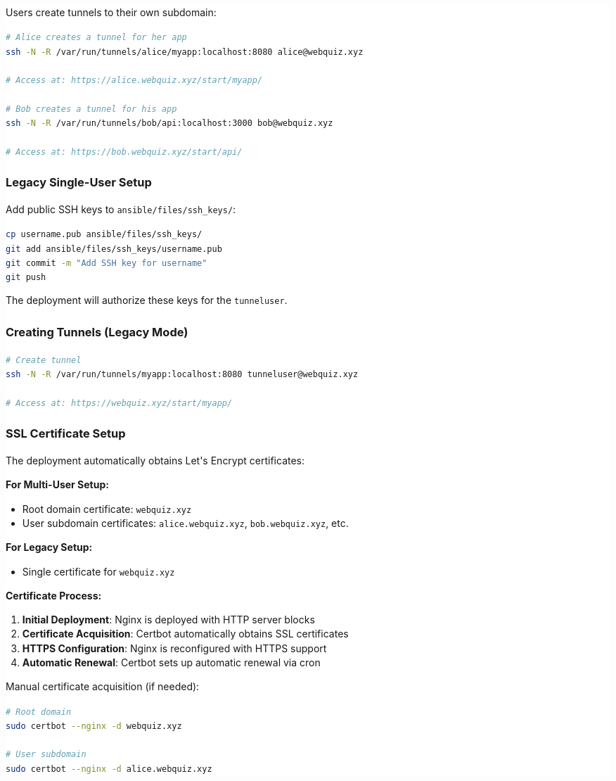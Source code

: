 Users create tunnels to their own subdomain:

```bash
# Alice creates a tunnel for her app
ssh -N -R /var/run/tunnels/alice/myapp:localhost:8080 alice@webquiz.xyz

# Access at: https://alice.webquiz.xyz/start/myapp/

# Bob creates a tunnel for his app
ssh -N -R /var/run/tunnels/bob/api:localhost:3000 bob@webquiz.xyz

# Access at: https://bob.webquiz.xyz/start/api/
```

### Legacy Single-User Setup

Add public SSH keys to `ansible/files/ssh_keys/`:

```bash
cp username.pub ansible/files/ssh_keys/
git add ansible/files/ssh_keys/username.pub
git commit -m "Add SSH key for username"
git push
```

The deployment will authorize these keys for the `tunneluser`.

### Creating Tunnels (Legacy Mode)

```bash
# Create tunnel
ssh -N -R /var/run/tunnels/myapp:localhost:8080 tunneluser@webquiz.xyz

# Access at: https://webquiz.xyz/start/myapp/
```

### SSL Certificate Setup

The deployment automatically obtains Let's Encrypt certificates:

**For Multi-User Setup:**
- Root domain certificate: `webquiz.xyz`
- User subdomain certificates: `alice.webquiz.xyz`, `bob.webquiz.xyz`, etc.

**For Legacy Setup:**
- Single certificate for `webquiz.xyz`

**Certificate Process:**
1. **Initial Deployment**: Nginx is deployed with HTTP server blocks
2. **Certificate Acquisition**: Certbot automatically obtains SSL certificates
3. **HTTPS Configuration**: Nginx is reconfigured with HTTPS support
4. **Automatic Renewal**: Certbot sets up automatic renewal via cron

Manual certificate acquisition (if needed):

```bash
# Root domain
sudo certbot --nginx -d webquiz.xyz

# User subdomain
sudo certbot --nginx -d alice.webquiz.xyz
```

